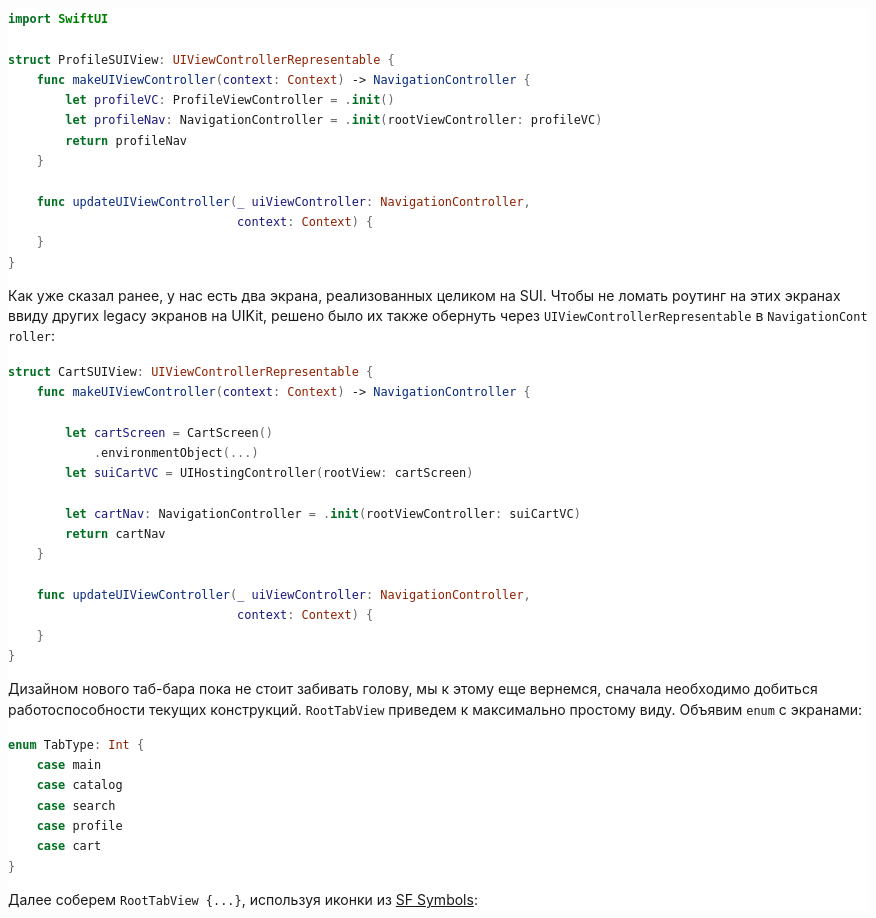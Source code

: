 ```swift
import SwiftUI

struct ProfileSUIView: UIViewControllerRepresentable {
    func makeUIViewController(context: Context) -> NavigationController {
        let profileVC: ProfileViewController = .init()
        let profileNav: NavigationController = .init(rootViewController: profileVC)
        return profileNav
    }

    func updateUIViewController(_ uiViewController: NavigationController, 
                                context: Context) {
    }
}
```

Как уже сказал ранее, у нас есть два экрана, реализованных целиком на SUI. 
Чтобы не ломать роутинг на этих экранах ввиду других legacy экранов на UIKit, 
решено было их также обернуть через ```UIViewControllerRepresentable``` в ```NavigationController```:

```swift
struct CartSUIView: UIViewControllerRepresentable {
    func makeUIViewController(context: Context) -> NavigationController {

        let cartScreen = CartScreen()
            .environmentObject(...)
        let suiCartVC = UIHostingController(rootView: cartScreen)
        
        let cartNav: NavigationController = .init(rootViewController: suiCartVC)
        return cartNav
    }

    func updateUIViewController(_ uiViewController: NavigationController, 
                                context: Context) {
    }
}
```

Дизайном нового таб-бара пока не стоит забивать голову, мы к этому еще вернемся, 
сначала необходимо добиться работоспособности текущих конструкций. 
```RootTabView``` приведем к максимально простому виду. Объявим ```enum``` с экранами:

```swift
enum TabType: Int {
    case main
    case catalog
    case search
    case profile
    case cart
}
```

Далее соберем ```RootTabView {...}```, используя иконки из [SF Symbols](https://developer.apple.com/sf-symbols/):
